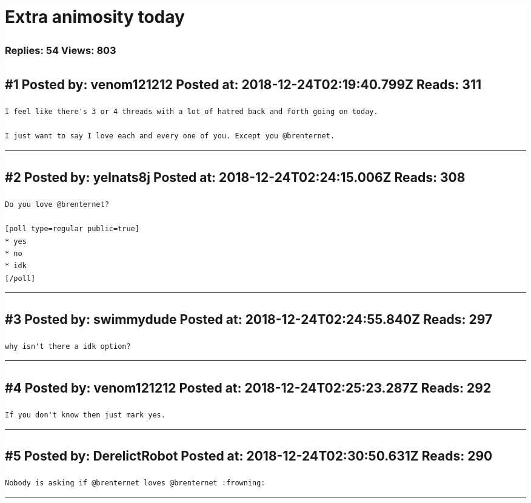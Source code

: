 # Extra animosity today

### Replies: 54 Views: 803

## \#1 Posted by: venom121212 Posted at: 2018-12-24T02:19:40.799Z Reads: 311

```
I feel like there's 3 or 4 threads with a lot of hatred back and forth going on today.

I just want to say I love each and every one of you. Except you @brenternet.
```

---
## \#2 Posted by: yelnats8j Posted at: 2018-12-24T02:24:15.006Z Reads: 308

```
Do you love @brenternet? 

[poll type=regular public=true]
* yes
* no
* idk
[/poll]
```

---
## \#3 Posted by: swimmydude Posted at: 2018-12-24T02:24:55.840Z Reads: 297

```
why isn't there a idk option?
```

---
## \#4 Posted by: venom121212 Posted at: 2018-12-24T02:25:23.287Z Reads: 292

```
If you don't know then just mark yes.
```

---
## \#5 Posted by: DerelictRobot Posted at: 2018-12-24T02:30:50.631Z Reads: 290

```
Nobody is asking if @brenternet loves @brenternet :frowning:
```

---